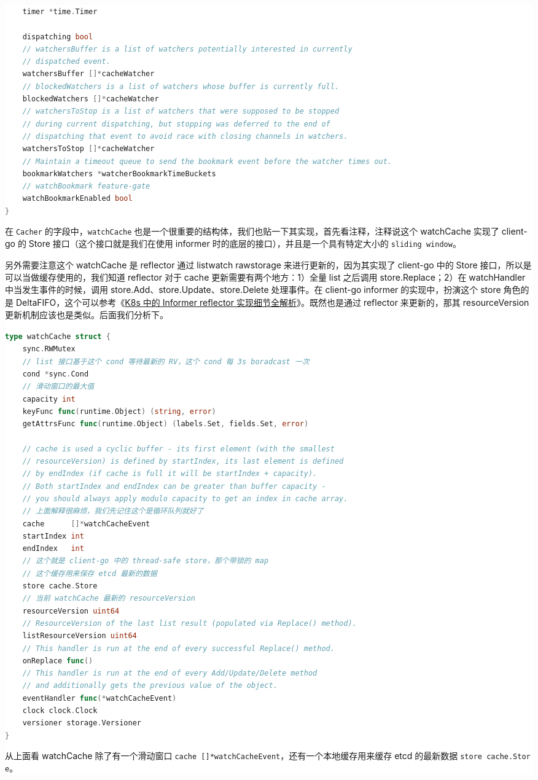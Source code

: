 ```go
	timer *time.Timer

	dispatching bool
	// watchersBuffer is a list of watchers potentially interested in currently
	// dispatched event.
	watchersBuffer []*cacheWatcher
	// blockedWatchers is a list of watchers whose buffer is currently full.
	blockedWatchers []*cacheWatcher
	// watchersToStop is a list of watchers that were supposed to be stopped
	// during current dispatching, but stopping was deferred to the end of
	// dispatching that event to avoid race with closing channels in watchers.
	watchersToStop []*cacheWatcher
	// Maintain a timeout queue to send the bookmark event before the watcher times out.
	bookmarkWatchers *watcherBookmarkTimeBuckets
	// watchBookmark feature-gate
	watchBookmarkEnabled bool
}
```
在 `Cacher` 的字段中，`watchCache` 也是一个很重要的结构体，我们也贴一下其实现，首先看注释，注释说这个 watchCache 实现了 client-go 的 Store 接口（这个接口就是我们在使用 informer 时的底层的接口），并且是一个具有特定大小的 `sliding window`。

另外需要注意这个 watchCache 是 reflector 通过 listwatch rawstorage 来进行更新的，因为其实现了 client-go 中的 Store 接口，所以是可以当做缓存使用的，我们知道 reflector 对于 cache 更新需要有两个地方：1）全量 list 之后调用 store.Replace；2）在 watchHandler 中当发生事件的时候，调用 store.Add、store.Update、store.Delete 处理事件。在 client-go informer 的实现中，扮演这个 store 角色的是 DeltaFIFO，这个可以参考《[K8s 中的 Informer reflector 实现细节全解析](https://loverhythm1990.github.io/2021/03/23/reflector/)》。既然也是通过 reflector 来更新的，那其 resourceVersion 更新机制应该也是类似。后面我们分析下。

```go
type watchCache struct {
	sync.RWMutex
	// list 接口基于这个 cond 等待最新的 RV，这个 cond 每 3s boradcast 一次
	cond *sync.Cond
	// 滑动窗口的最大值
	capacity int
	keyFunc func(runtime.Object) (string, error)
	getAttrsFunc func(runtime.Object) (labels.Set, fields.Set, error)

	// cache is used a cyclic buffer - its first element (with the smallest
	// resourceVersion) is defined by startIndex, its last element is defined
	// by endIndex (if cache is full it will be startIndex + capacity).
	// Both startIndex and endIndex can be greater than buffer capacity -
	// you should always apply modulo capacity to get an index in cache array.
	// 上面解释很麻烦，我们先记住这个是循环队列就好了
	cache      []*watchCacheEvent
	startIndex int
	endIndex   int
	// 这个就是 client-go 中的 thread-safe store，那个带锁的 map
	// 这个缓存用来保存 etcd 最新的数据
	store cache.Store
	// 当前 watchCache 最新的 resourceVersion
	resourceVersion uint64
	// ResourceVersion of the last list result (populated via Replace() method).
	listResourceVersion uint64
	// This handler is run at the end of every successful Replace() method.
	onReplace func()
	// This handler is run at the end of every Add/Update/Delete method
	// and additionally gets the previous value of the object.
	eventHandler func(*watchCacheEvent)
	clock clock.Clock
	versioner storage.Versioner
}
```
从上面看 watchCache 除了有一个滑动窗口 `cache []*watchCacheEvent`，还有一个本地缓存用来缓存 etcd 的最新数据 `store cache.Store`。
